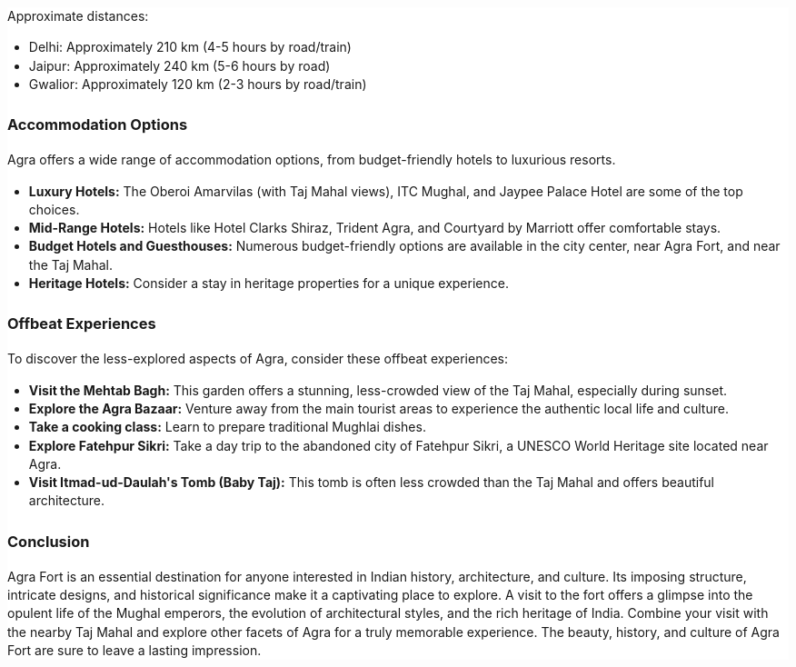 Approximate distances:

*   Delhi: Approximately 210 km (4-5 hours by road/train)
*   Jaipur: Approximately 240 km (5-6 hours by road)
*   Gwalior: Approximately 120 km (2-3 hours by road/train)

### **Accommodation Options**

Agra offers a wide range of accommodation options, from budget-friendly hotels to luxurious resorts.

*   **Luxury Hotels:** The Oberoi Amarvilas (with Taj Mahal views), ITC Mughal, and Jaypee Palace Hotel are some of the top choices.
*   **Mid-Range Hotels:** Hotels like Hotel Clarks Shiraz, Trident Agra, and Courtyard by Marriott offer comfortable stays.
*   **Budget Hotels and Guesthouses:** Numerous budget-friendly options are available in the city center, near Agra Fort, and near the Taj Mahal.
*   **Heritage Hotels:** Consider a stay in heritage properties for a unique experience.

### **Offbeat Experiences**

To discover the less-explored aspects of Agra, consider these offbeat experiences:

*   **Visit the Mehtab Bagh:** This garden offers a stunning, less-crowded view of the Taj Mahal, especially during sunset.
*   **Explore the Agra Bazaar:** Venture away from the main tourist areas to experience the authentic local life and culture.
*   **Take a cooking class:** Learn to prepare traditional Mughlai dishes.
*   **Explore Fatehpur Sikri:** Take a day trip to the abandoned city of Fatehpur Sikri, a UNESCO World Heritage site located near Agra.
*   **Visit Itmad-ud-Daulah's Tomb (Baby Taj):** This tomb is often less crowded than the Taj Mahal and offers beautiful architecture.

### **Conclusion**

Agra Fort is an essential destination for anyone interested in Indian history, architecture, and culture. Its imposing structure, intricate designs, and historical significance make it a captivating place to explore. A visit to the fort offers a glimpse into the opulent life of the Mughal emperors, the evolution of architectural styles, and the rich heritage of India. Combine your visit with the nearby Taj Mahal and explore other facets of Agra for a truly memorable experience. The beauty, history, and culture of Agra Fort are sure to leave a lasting impression.


